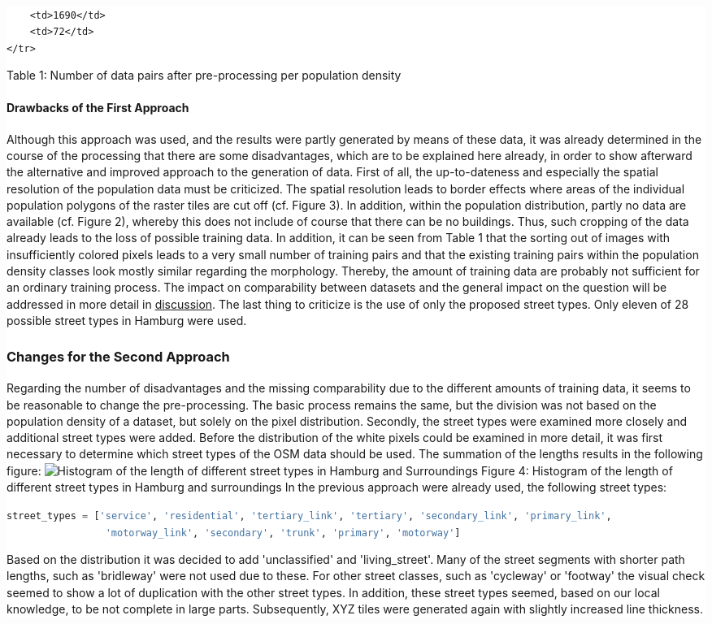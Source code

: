        <td>1690</td>
        <td>72</td>
    </tr>
  </table>
</div>
<span class='caption text-muted'>Table 1: Number of data pairs after pre-processing per population density</span>

#### Drawbacks of the First Approach 
Although this approach was used, and the results were partly generated by means of these data, it was already determined in the course of the processing that there are some disadvantages, which are to be explained here already, in order to show afterward the alternative and improved approach to the generation of data.
First of all, the up-to-dateness and especially the spatial resolution of the population data must be criticized. The spatial resolution leads to border effects where areas of the individual population polygons of the raster tiles are cut off (cf. Figure 3). In addition, within the population distribution, partly no data are available (cf. Figure 2), whereby this does not include of course that there can be no buildings. Thus, such cropping of the data already leads to the loss of possible training data. In addition, it can be seen from Table 1 that the sorting out of images with insufficiently colored pixels leads to a very small number of training pairs and that the existing training pairs within the population density classes look mostly similar regarding the morphology. Thereby, the amount of training data are probably not sufficient for an ordinary training process. The impact on comparability between datasets and the general impact on the question will be addressed in more detail in [discussion](https://jp-hecht.github.io/GANmapper-Project/2023/07/30/discussion.html).
The last thing to criticize is the use of only the proposed street types. Only eleven of 28 possible street types in Hamburg were used.

### Changes for the Second Approach
Regarding the number of disadvantages and the missing comparability due to the different amounts of training data, it seems to be reasonable to change the pre-processing. The basic process remains the same, but the division was not based on the population density of a dataset, but solely on the pixel distribution. Secondly, the street types were examined more closely and additional street types were added.
Before the distribution of the white pixels could be examined in more detail, it was first necessary to determine which street types of the OSM data should be used. The summation of the lengths results in the following figure:
<img class='img-fluid' src='/GANmapper-Project/img/posts/osm_hh_street_hist.svg' alt='Histogram of the length of different street types in Hamburg and Surroundings'>
<span class='caption text-muted'>Figure 4: Histogram of the length of different street types in Hamburg and surroundings</span>
In the previous approach were already used, the following street types:
```python
street_types = ['service', 'residential', 'tertiary_link', 'tertiary', 'secondary_link', 'primary_link',
                 'motorway_link', 'secondary', 'trunk', 'primary', 'motorway']
```
Based on the distribution it was decided to add 'unclassified' and 'living_street'. Many of the street segments with shorter path lengths, such as 'bridleway' were not used due to these. For other street classes, such as 'cycleway' or 'footway' the visual check seemed to show a lot of duplication with the other street types. In addition, these street types seemed, based on our local knowledge, to be not complete in large parts. Subsequently, XYZ tiles were generated again with slightly increased line thickness.
